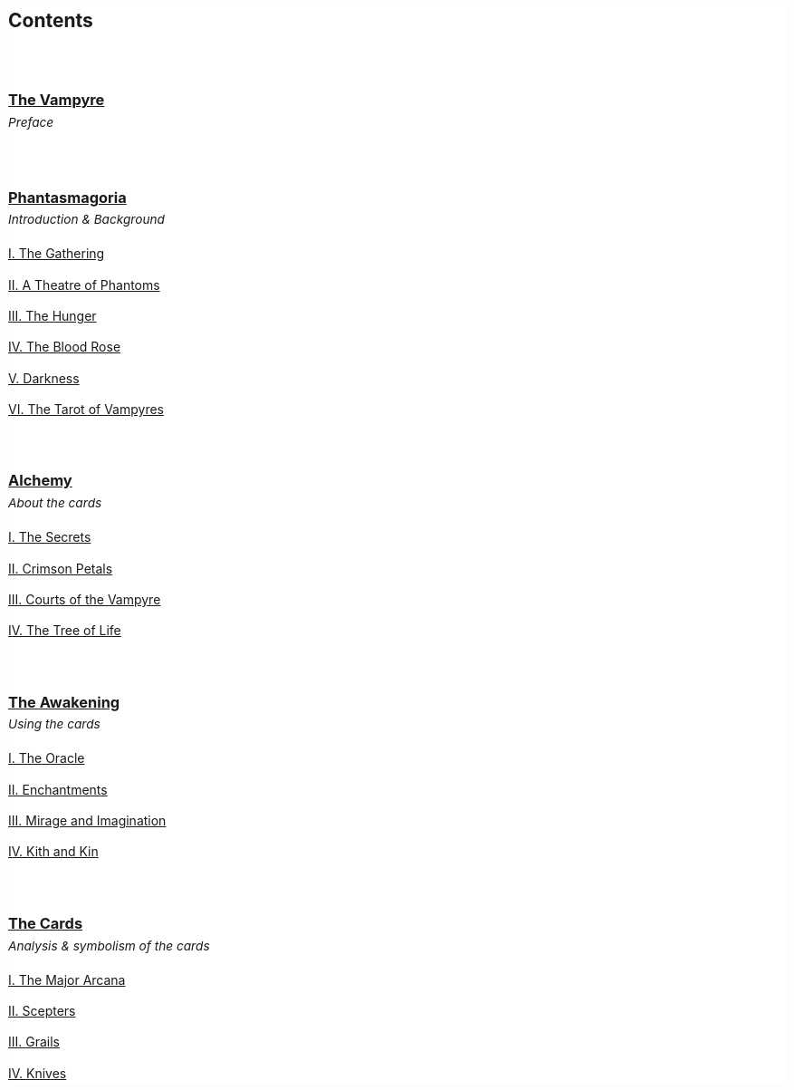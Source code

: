 <h2 id="TOC">Contents</h2>

&nbsp;<br>

<h3><a href="#Vampyre">The Vampyre</a><br>
<span style="font-size:smaller;font-weight:normal;"><i>Preface</i></span></h3>

&nbsp;<br>

<h3><a href="#Phantasmagoria">Phantasmagoria</a><br>
<span style="font-size:smaller;font-weight:normal;"><i>Introduction &amp; Background</i></span></h3>

<p><a href="#Gathering">I. The Gathering</a></p>

<p><a href="#Phantoms">II. A Theatre of Phantoms</a></p>

<p><a href="#Hunger">III. The Hunger</a></p>

<p><a href="#Rose">IV. The Blood Rose</a></p>

<p><a href="#Darkness">V. Darkness</a></p>

<p><a href="#Tarot">VI. The Tarot of Vampyres</a></p>

&nbsp;<br>

<h3><a href="#Alchemy">Alchemy</a><br>
<span style="font-size:smaller;font-weight:normal;"><i>About the cards</i></span></h3>

<p><a href="#Secrets">I. The Secrets</a></p>

<p><a href="#Petals">II. Crimson Petals</a></p>

<p><a href="#Courts">III. Courts of the Vampyre</a></p>

<p><a href="#Tree">IV. The Tree of Life</a></p>

&nbsp;<br>

<h3><a href="#Awakening">The Awakening</a><br>
<span style="font-size:smaller;font-weight:normal;"><i>Using the cards</i></span></h3>

<p><a href="#Oracle">I. The Oracle</a></p>

<p><a href="#Enchantments">II. Enchantments</a></p>

<p><a href="#Mirage">III. Mirage and Imagination</a></p>

<p><a href="#Kith">IV. Kith and Kin</a></p>

&nbsp;<br>

<h3><a href="#Cards">The Cards</a><br>
<span style="font-size:smaller;font-weight:normal;"><i>Analysis &amp; symbolism of the cards</i></span></h3>

<p><a href="#Major">I. The Major Arcana</a></p>

<p><a href="#Scepters">II. Scepters</a></p>

<p><a href="#Grails">III. Grails</a></p>

<p><a href="#Knives">IV. Knives</a></p>
